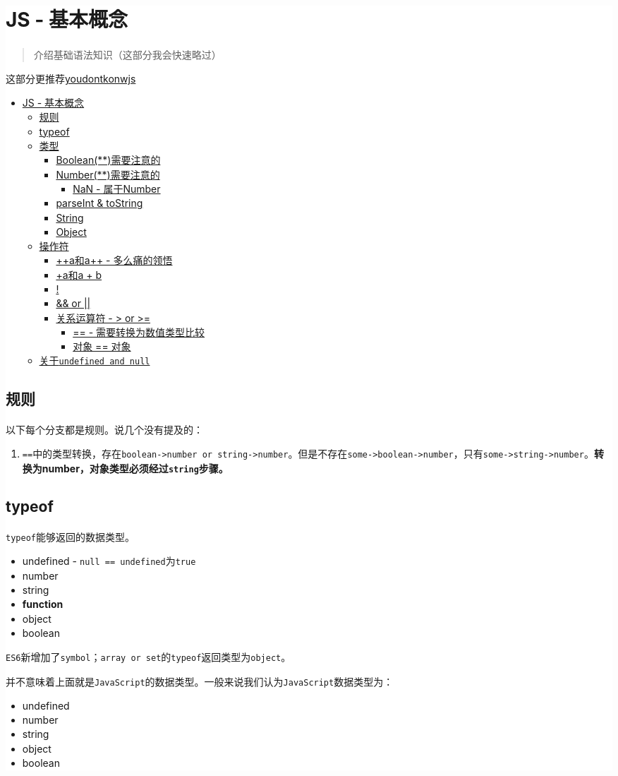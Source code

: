 # JS - 基本概念
> 介绍基础语法知识（这部分我会快速略过）

这部分更推荐[youdontkonwjs]()



- [JS - 基本概念](#js---基本概念)
  - [规则](#规则)
  - [typeof](#typeof)
  - [类型](#类型)
    - [Boolean(**)需要注意的](#boolean需要注意的)
    - [Number(**)需要注意的](#number需要注意的)
      - [NaN - 属于Number](#nan---属于number)
    - [parseInt & toString](#parseint--tostring)
    - [String](#string)
    - [Object](#object)
  - [操作符](#操作符)
    - [++a和a++ - 多么痛的领悟](#a和a---多么痛的领悟)
    - [+a和a + b](#a和a--b)
    - [!](#)
    - [&& or ||](#-or-)
    - [关系运算符 - > or >=](#关系运算符----or-)
      - [== - 需要转换为数值类型比较](#---需要转换为数值类型比较)
      - [对象 == 对象](#对象--对象)
  - [关于`undefined and null`](#关于undefined-and-null)



## 规则

以下每个分支都是规则。说几个没有提及的：

1. `==`中的类型转换，存在`boolean->number or string->number`。但是不存在`some->boolean->number`，只有`some->string->number`。**转换为number，对象类型必须经过`string`步骤。**

## typeof

`typeof`能够返回的数据类型。

* undefined - `null == undefined`为`true`
* number
* string
* **function**
* object
* boolean

`ES6`新增加了`symbol`；`array or set`的`typeof`返回类型为`object`。

并不意味着上面就是`JavaScript`的数据类型。一般来说我们认为`JavaScript`数据类型为：

* undefined
* number
* string
* object
* boolean
